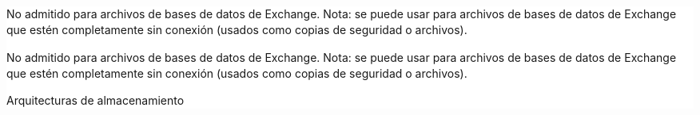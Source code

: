 <td><p>No admitido para archivos de bases de datos de Exchange. Nota: se puede usar para archivos de bases de datos de Exchange que estén completamente sin conexión (usados como copias de seguridad o archivos).</p></td>
<td><p>No admitido para archivos de bases de datos de Exchange. Nota: se puede usar para archivos de bases de datos de Exchange que estén completamente sin conexión (usados como copias de seguridad o archivos).</p></td>
</tr>
</tbody>
</table>


Arquitecturas de almacenamiento

